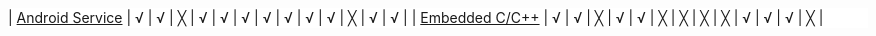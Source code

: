 | [Android Service](https://github.com/eclipse/paho.mqtt.android)   | √        | √          | ╳        | √   | √       | √                   | √                 | √                   | √                 | √                     | ╳            | √                | √                 |
| [Embedded C/C++](https://github.com/eclipse/paho.mqtt.embedded-c) | √        | √          | ╳        | √   | √       | ╳                   | ╳                 | ╳                   | ╳                 | √                     | √            | √                | ╳                 |
